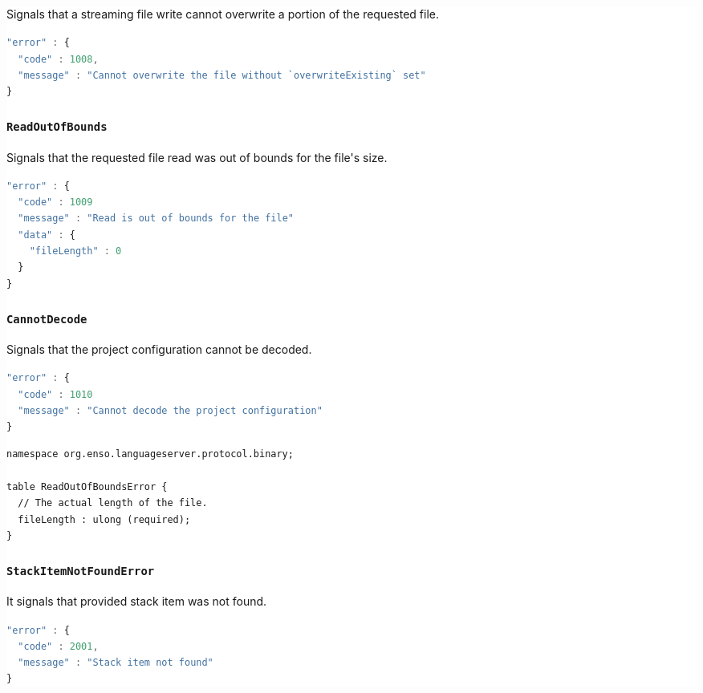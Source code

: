 Signals that a streaming file write cannot overwrite a portion of the requested
file.

```typescript
"error" : {
  "code" : 1008,
  "message" : "Cannot overwrite the file without `overwriteExisting` set"
}
```

### `ReadOutOfBounds`

Signals that the requested file read was out of bounds for the file's size.

```typescript
"error" : {
  "code" : 1009
  "message" : "Read is out of bounds for the file"
  "data" : {
    "fileLength" : 0
  }
}
```

### `CannotDecode`

Signals that the project configuration cannot be decoded.

```typescript
"error" : {
  "code" : 1010
  "message" : "Cannot decode the project configuration"
}
```

```idl
namespace org.enso.languageserver.protocol.binary;

table ReadOutOfBoundsError {
  // The actual length of the file.
  fileLength : ulong (required);
}
```

### `StackItemNotFoundError`

It signals that provided stack item was not found.

```typescript
"error" : {
  "code" : 2001,
  "message" : "Stack item not found"
}

```
